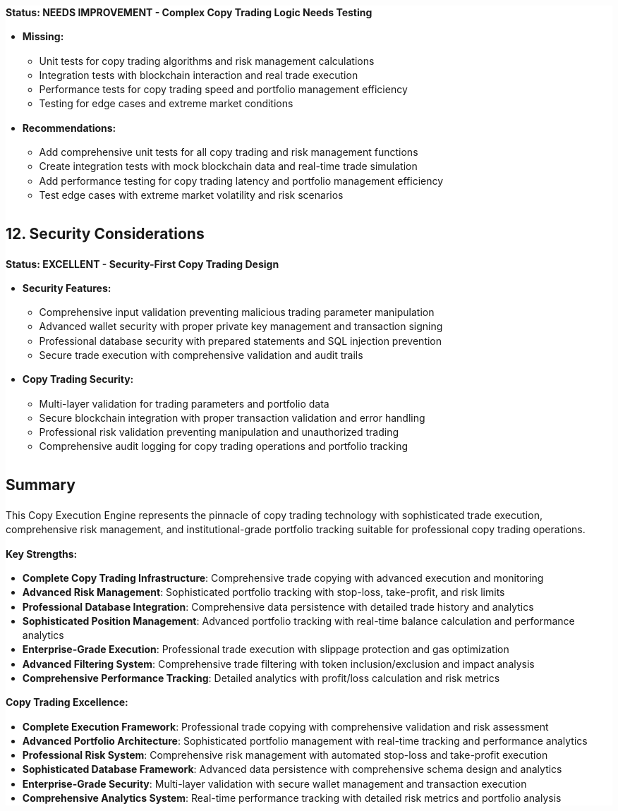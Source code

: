 **Status: NEEDS IMPROVEMENT - Complex Copy Trading Logic Needs Testing**
- **Missing:**
  - Unit tests for copy trading algorithms and risk management calculations
  - Integration tests with blockchain interaction and real trade execution
  - Performance tests for copy trading speed and portfolio management efficiency
  - Testing for edge cases and extreme market conditions

- **Recommendations:**
  - Add comprehensive unit tests for all copy trading and risk management functions
  - Create integration tests with mock blockchain data and real-time trade simulation
  - Add performance testing for copy trading latency and portfolio management efficiency
  - Test edge cases with extreme market volatility and risk scenarios

## 12. Security Considerations

**Status: EXCELLENT - Security-First Copy Trading Design**
- **Security Features:**
  - Comprehensive input validation preventing malicious trading parameter manipulation
  - Advanced wallet security with proper private key management and transaction signing
  - Professional database security with prepared statements and SQL injection prevention
  - Secure trade execution with comprehensive validation and audit trails

- **Copy Trading Security:**
  - Multi-layer validation for trading parameters and portfolio data
  - Secure blockchain integration with proper transaction validation and error handling
  - Professional risk validation preventing manipulation and unauthorized trading
  - Comprehensive audit logging for copy trading operations and portfolio tracking

## Summary

This Copy Execution Engine represents the pinnacle of copy trading technology with sophisticated trade execution, comprehensive risk management, and institutional-grade portfolio tracking suitable for professional copy trading operations.

**Key Strengths:**
- **Complete Copy Trading Infrastructure**: Comprehensive trade copying with advanced execution and monitoring
- **Advanced Risk Management**: Sophisticated portfolio tracking with stop-loss, take-profit, and risk limits
- **Professional Database Integration**: Comprehensive data persistence with detailed trade history and analytics
- **Sophisticated Position Management**: Advanced portfolio tracking with real-time balance calculation and performance analytics
- **Enterprise-Grade Execution**: Professional trade execution with slippage protection and gas optimization
- **Advanced Filtering System**: Comprehensive trade filtering with token inclusion/exclusion and impact analysis
- **Comprehensive Performance Tracking**: Detailed analytics with profit/loss calculation and risk metrics

**Copy Trading Excellence:**
- **Complete Execution Framework**: Professional trade copying with comprehensive validation and risk assessment
- **Advanced Portfolio Architecture**: Sophisticated portfolio management with real-time tracking and performance analytics
- **Professional Risk System**: Comprehensive risk management with automated stop-loss and take-profit execution
- **Sophisticated Database Framework**: Advanced data persistence with comprehensive schema design and analytics
- **Enterprise-Grade Security**: Multi-layer validation with secure wallet management and transaction execution
- **Comprehensive Analytics System**: Real-time performance tracking with detailed risk metrics and portfolio analysis
